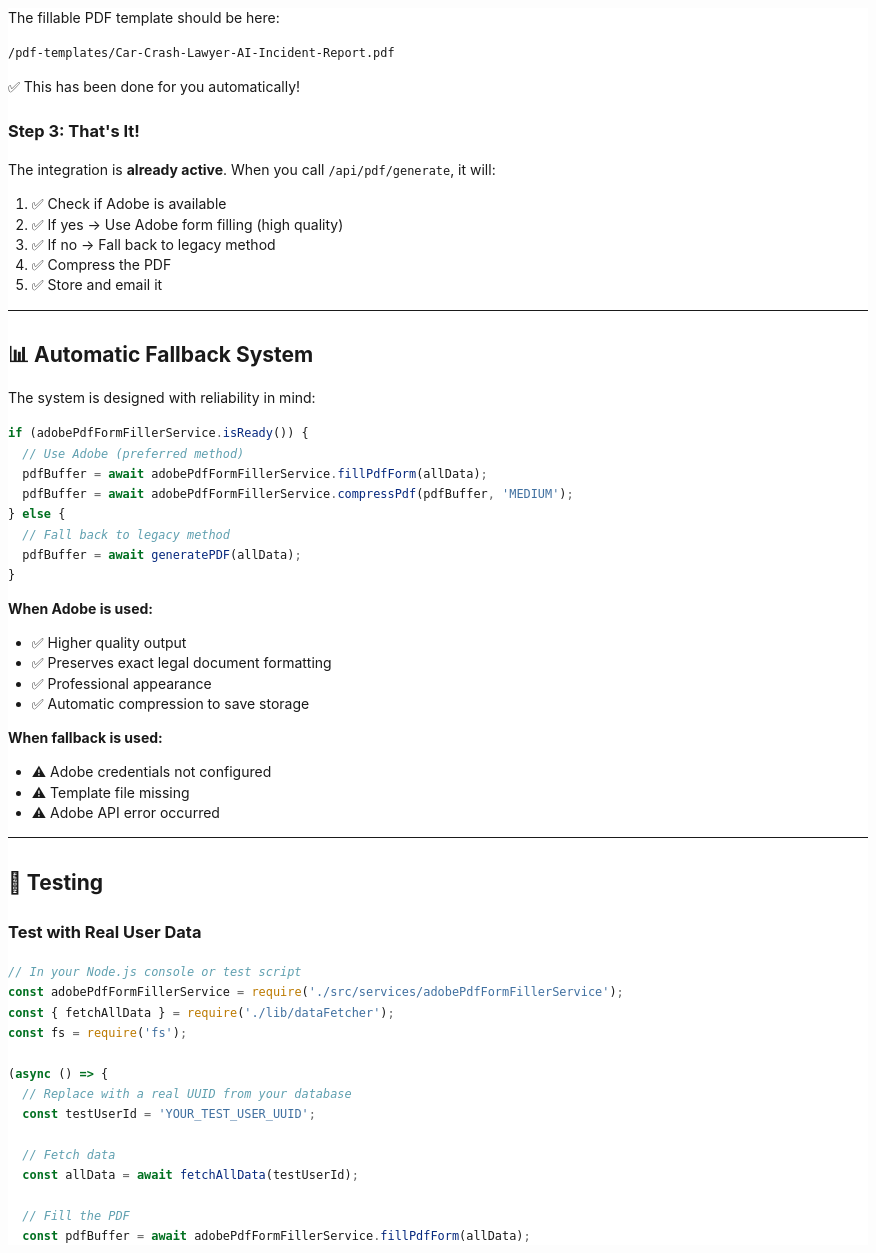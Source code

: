 The fillable PDF template should be here:
```
/pdf-templates/Car-Crash-Lawyer-AI-Incident-Report.pdf
```

✅ This has been done for you automatically!

### Step 3: That's It!

The integration is **already active**. When you call `/api/pdf/generate`, it will:
1. ✅ Check if Adobe is available
2. ✅ If yes → Use Adobe form filling (high quality)
3. ✅ If no → Fall back to legacy method
4. ✅ Compress the PDF
5. ✅ Store and email it

---

## 📊 Automatic Fallback System

The system is designed with reliability in mind:

```javascript
if (adobePdfFormFillerService.isReady()) {
  // Use Adobe (preferred method)
  pdfBuffer = await adobePdfFormFillerService.fillPdfForm(allData);
  pdfBuffer = await adobePdfFormFillerService.compressPdf(pdfBuffer, 'MEDIUM');
} else {
  // Fall back to legacy method
  pdfBuffer = await generatePDF(allData);
}
```

**When Adobe is used:**
- ✅ Higher quality output
- ✅ Preserves exact legal document formatting
- ✅ Professional appearance
- ✅ Automatic compression to save storage

**When fallback is used:**
- ⚠️ Adobe credentials not configured
- ⚠️ Template file missing
- ⚠️ Adobe API error occurred

---

## 🧪 Testing

### Test with Real User Data

```javascript
// In your Node.js console or test script
const adobePdfFormFillerService = require('./src/services/adobePdfFormFillerService');
const { fetchAllData } = require('./lib/dataFetcher');
const fs = require('fs');

(async () => {
  // Replace with a real UUID from your database
  const testUserId = 'YOUR_TEST_USER_UUID';

  // Fetch data
  const allData = await fetchAllData(testUserId);

  // Fill the PDF
  const pdfBuffer = await adobePdfFormFillerService.fillPdfForm(allData);

```